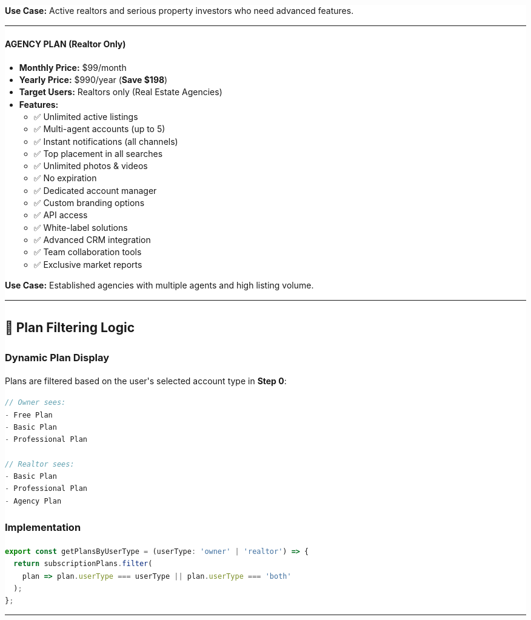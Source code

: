 **Use Case:** Active realtors and serious property investors who need advanced features.

---

#### **AGENCY PLAN** (Realtor Only)
- **Monthly Price:** $99/month
- **Yearly Price:** $990/year (**Save $198**)
- **Target Users:** Realtors only (Real Estate Agencies)
- **Features:**
  - ✅ Unlimited active listings
  - ✅ Multi-agent accounts (up to 5)
  - ✅ Instant notifications (all channels)
  - ✅ Top placement in all searches
  - ✅ Unlimited photos & videos
  - ✅ No expiration
  - ✅ Dedicated account manager
  - ✅ Custom branding options
  - ✅ API access
  - ✅ White-label solutions
  - ✅ Advanced CRM integration
  - ✅ Team collaboration tools
  - ✅ Exclusive market reports

**Use Case:** Established agencies with multiple agents and high listing volume.

---

## 🎯 Plan Filtering Logic

### Dynamic Plan Display
Plans are filtered based on the user's selected account type in **Step 0**:

```typescript
// Owner sees:
- Free Plan
- Basic Plan
- Professional Plan

// Realtor sees:
- Basic Plan
- Professional Plan
- Agency Plan
```

### Implementation
```typescript
export const getPlansByUserType = (userType: 'owner' | 'realtor') => {
  return subscriptionPlans.filter(
    plan => plan.userType === userType || plan.userType === 'both'
  );
};
```

---